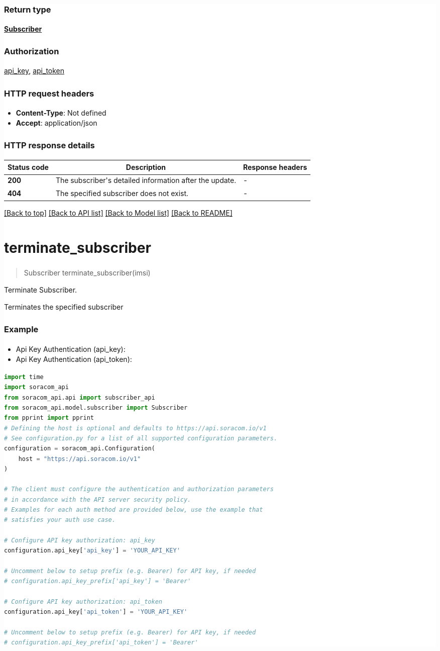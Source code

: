 ### Return type

[**Subscriber**](Subscriber.md)

### Authorization

[api_key](../README.md#api_key), [api_token](../README.md#api_token)

### HTTP request headers

 - **Content-Type**: Not defined
 - **Accept**: application/json


### HTTP response details

| Status code | Description | Response headers |
|-------------|-------------|------------------|
**200** | The subscriber&#39;s detailed information after the update. |  -  |
**404** | The specified subscriber does not exist. |  -  |

[[Back to top]](#) [[Back to API list]](../README.md#documentation-for-api-endpoints) [[Back to Model list]](../README.md#documentation-for-models) [[Back to README]](../README.md)

# **terminate_subscriber**
> Subscriber terminate_subscriber(imsi)

Terminate Subscriber.

Terminates the specified subscriber

### Example

* Api Key Authentication (api_key):
* Api Key Authentication (api_token):

```python
import time
import soracom_api
from soracom_api.api import subscriber_api
from soracom_api.model.subscriber import Subscriber
from pprint import pprint
# Defining the host is optional and defaults to https://api.soracom.io/v1
# See configuration.py for a list of all supported configuration parameters.
configuration = soracom_api.Configuration(
    host = "https://api.soracom.io/v1"
)

# The client must configure the authentication and authorization parameters
# in accordance with the API server security policy.
# Examples for each auth method are provided below, use the example that
# satisfies your auth use case.

# Configure API key authorization: api_key
configuration.api_key['api_key'] = 'YOUR_API_KEY'

# Uncomment below to setup prefix (e.g. Bearer) for API key, if needed
# configuration.api_key_prefix['api_key'] = 'Bearer'

# Configure API key authorization: api_token
configuration.api_key['api_token'] = 'YOUR_API_KEY'

# Uncomment below to setup prefix (e.g. Bearer) for API key, if needed
# configuration.api_key_prefix['api_token'] = 'Bearer'

```